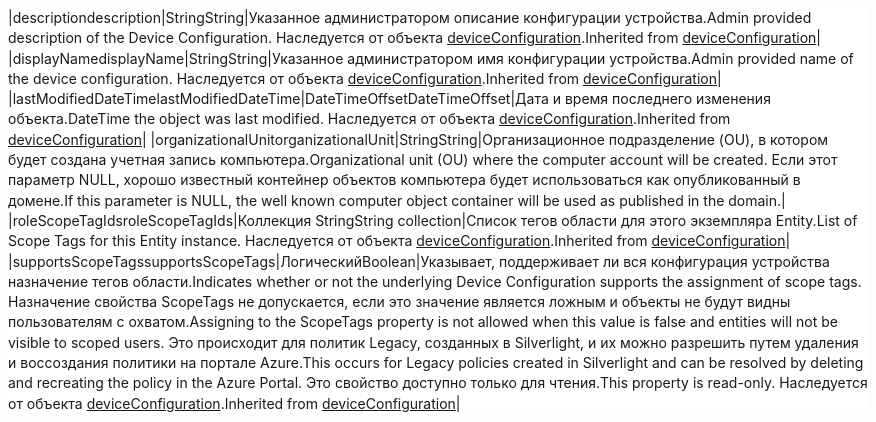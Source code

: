 |<span data-ttu-id="6ec1e-152">description</span><span class="sxs-lookup"><span data-stu-id="6ec1e-152">description</span></span>|<span data-ttu-id="6ec1e-153">String</span><span class="sxs-lookup"><span data-stu-id="6ec1e-153">String</span></span>|<span data-ttu-id="6ec1e-154">Указанное администратором описание конфигурации устройства.</span><span class="sxs-lookup"><span data-stu-id="6ec1e-154">Admin provided description of the Device Configuration.</span></span> <span data-ttu-id="6ec1e-155">Наследуется от объекта [deviceConfiguration](../resources/intune-shared-deviceconfiguration.md).</span><span class="sxs-lookup"><span data-stu-id="6ec1e-155">Inherited from [deviceConfiguration](../resources/intune-shared-deviceconfiguration.md)</span></span>|
|<span data-ttu-id="6ec1e-156">displayName</span><span class="sxs-lookup"><span data-stu-id="6ec1e-156">displayName</span></span>|<span data-ttu-id="6ec1e-157">String</span><span class="sxs-lookup"><span data-stu-id="6ec1e-157">String</span></span>|<span data-ttu-id="6ec1e-158">Указанное администратором имя конфигурации устройства.</span><span class="sxs-lookup"><span data-stu-id="6ec1e-158">Admin provided name of the device configuration.</span></span> <span data-ttu-id="6ec1e-159">Наследуется от объекта [deviceConfiguration](../resources/intune-shared-deviceconfiguration.md).</span><span class="sxs-lookup"><span data-stu-id="6ec1e-159">Inherited from [deviceConfiguration](../resources/intune-shared-deviceconfiguration.md)</span></span>|
|<span data-ttu-id="6ec1e-160">lastModifiedDateTime</span><span class="sxs-lookup"><span data-stu-id="6ec1e-160">lastModifiedDateTime</span></span>|<span data-ttu-id="6ec1e-161">DateTimeOffset</span><span class="sxs-lookup"><span data-stu-id="6ec1e-161">DateTimeOffset</span></span>|<span data-ttu-id="6ec1e-162">Дата и время последнего изменения объекта.</span><span class="sxs-lookup"><span data-stu-id="6ec1e-162">DateTime the object was last modified.</span></span> <span data-ttu-id="6ec1e-163">Наследуется от объекта [deviceConfiguration](../resources/intune-shared-deviceconfiguration.md).</span><span class="sxs-lookup"><span data-stu-id="6ec1e-163">Inherited from [deviceConfiguration](../resources/intune-shared-deviceconfiguration.md)</span></span>|
|<span data-ttu-id="6ec1e-164">organizationalUnit</span><span class="sxs-lookup"><span data-stu-id="6ec1e-164">organizationalUnit</span></span>|<span data-ttu-id="6ec1e-165">String</span><span class="sxs-lookup"><span data-stu-id="6ec1e-165">String</span></span>|<span data-ttu-id="6ec1e-166">Организационное подразделение (OU), в котором будет создана учетная запись компьютера.</span><span class="sxs-lookup"><span data-stu-id="6ec1e-166">Organizational unit (OU) where the computer account will be created.</span></span> <span data-ttu-id="6ec1e-167">Если этот параметр NULL, хорошо известный контейнер объектов компьютера будет использоваться как опубликованный в домене.</span><span class="sxs-lookup"><span data-stu-id="6ec1e-167">If this parameter is NULL, the well known computer object container will be used as published in the domain.</span></span>|
|<span data-ttu-id="6ec1e-168">roleScopeTagIds</span><span class="sxs-lookup"><span data-stu-id="6ec1e-168">roleScopeTagIds</span></span>|<span data-ttu-id="6ec1e-169">Коллекция String</span><span class="sxs-lookup"><span data-stu-id="6ec1e-169">String collection</span></span>|<span data-ttu-id="6ec1e-170">Список тегов области для этого экземпляра Entity.</span><span class="sxs-lookup"><span data-stu-id="6ec1e-170">List of Scope Tags for this Entity instance.</span></span> <span data-ttu-id="6ec1e-171">Наследуется от объекта [deviceConfiguration](../resources/intune-shared-deviceconfiguration.md).</span><span class="sxs-lookup"><span data-stu-id="6ec1e-171">Inherited from [deviceConfiguration](../resources/intune-shared-deviceconfiguration.md)</span></span>|
|<span data-ttu-id="6ec1e-172">supportsScopeTags</span><span class="sxs-lookup"><span data-stu-id="6ec1e-172">supportsScopeTags</span></span>|<span data-ttu-id="6ec1e-173">Логический</span><span class="sxs-lookup"><span data-stu-id="6ec1e-173">Boolean</span></span>|<span data-ttu-id="6ec1e-174">Указывает, поддерживает ли вся конфигурация устройства назначение тегов области.</span><span class="sxs-lookup"><span data-stu-id="6ec1e-174">Indicates whether or not the underlying Device Configuration supports the assignment of scope tags.</span></span> <span data-ttu-id="6ec1e-175">Назначение свойства ScopeTags не допускается, если это значение является ложным и объекты не будут видны пользователям с охватом.</span><span class="sxs-lookup"><span data-stu-id="6ec1e-175">Assigning to the ScopeTags property is not allowed when this value is false and entities will not be visible to scoped users.</span></span> <span data-ttu-id="6ec1e-176">Это происходит для политик Legacy, созданных в Silverlight, и их можно разрешить путем удаления и воссоздания политики на портале Azure.</span><span class="sxs-lookup"><span data-stu-id="6ec1e-176">This occurs for Legacy policies created in Silverlight and can be resolved by deleting and recreating the policy in the Azure Portal.</span></span> <span data-ttu-id="6ec1e-177">Это свойство доступно только для чтения.</span><span class="sxs-lookup"><span data-stu-id="6ec1e-177">This property is read-only.</span></span> <span data-ttu-id="6ec1e-178">Наследуется от объекта [deviceConfiguration](../resources/intune-shared-deviceconfiguration.md).</span><span class="sxs-lookup"><span data-stu-id="6ec1e-178">Inherited from [deviceConfiguration](../resources/intune-shared-deviceconfiguration.md)</span></span>|